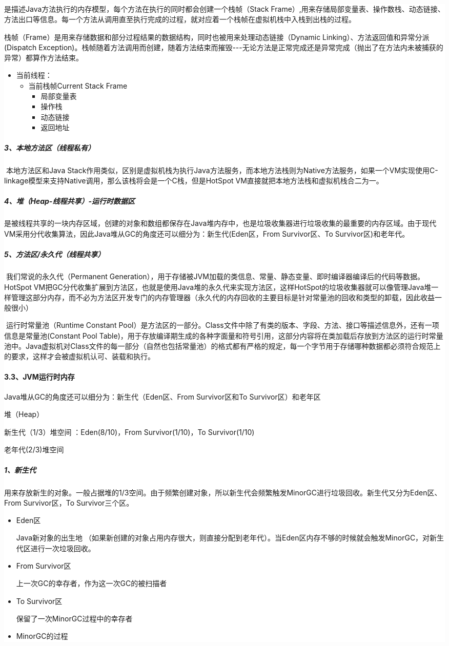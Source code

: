 ​	是描述Java方法执行的内存模型，每个方法在执行的同时都会创建一个栈帧（Stack Frame）,用来存储局部变量表、操作数栈、动态链接、方法出口等信息。每一个方法从调用直至执行完成的过程，就对应着一个栈帧在虚拟机栈中入栈到出栈的过程。

​	栈帧（Frame）是用来存储数据和部分过程结果的数据结构，同时也被用来处理动态链接（Dynamic Linking）、方法返回值和异常分派(Dispatch Exception)。栈帧随着方法调用而创建，随着方法结束而摧毁---无论方法是正常完成还是异常完成（抛出了在方法内未被捕获的异常）都算作方法结束。

- 当前线程：
  - 当前栈帧Current Stack Frame
    - 局部变量表
    - 操作栈
    - 动态链接
    - 返回地址

#####  3、本地方法区（线程私有）

​	本地方法区和Java Stack作用类似，区别是虚拟机栈为执行Java方法服务，而本地方法栈则为Native方法服务，如果一个VM实现使用C-linkage模型来支持Native调用，那么该栈将会是一个C栈，但是HotSpot VM直接就把本地方法栈和虚拟机栈合二为一。

##### 4、堆（Heap-线程共享）-运行时数据区

​	是被线程共享的一块内存区域，创建的对象和数组都保存在Java堆内存中，也是垃圾收集器进行垃圾收集的最重要的内存区域。由于现代VM采用分代收集算法，因此Java堆从GC的角度还可以细分为：新生代(Eden区，From Survivor区、To Survivor区)和老年代。

##### 5、方法区/永久代（线程共享）

​	我们常说的永久代（Permanent Generation），用于存储被JVM加载的类信息、常量、静态变量、即时编译器编译后的代码等数据。HotSpot VM把GC分代收集扩展到方法区，也就是使用Java堆的永久代来实现方法区，这样HotSpot的垃圾收集器就可以像管理Java堆一样管理这部分内存，而不必为方法区开发专门的内存管理器（永久代的内存回收的主要目标是针对常量池的回收和类型的卸载，因此收益一般很小）

​	运行时常量池（Runtime Constant Pool）是方法区的一部分。Class文件中除了有类的版本、字段、方法、接口等描述信息外，还有一项信息是常量池(Constant Pool Table)，用于存放编译期生成的各种字面量和符号引用，这部分内容将在类加载后存放到方法区的运行时常量池中。Java虚拟机对Class文件的每一部分（自然也包括常量池）的格式都有严格的规定，每一个字节用于存储哪种数据都必须符合规范上的要求，这样才会被虚拟机认可、装载和执行。

#### 3.3、JVM运行时内存

Java堆从GC的角度还可以细分为：新生代（Eden区、From Survivor区和To Survivor区）和老年区

堆（Heap）

新生代（1/3）堆空间 ：Eden(8/10)，From Survivor(1/10)，To Survivor(1/10)

老年代(2/3)堆空间

##### 1、新生代

​	用来存放新生的对象。一般占据堆的1/3空间。由于频繁创建对象，所以新生代会频繁触发MinorGC进行垃圾回收。新生代又分为Eden区、From Survivor区，To Survivor三个区。

- Eden区

  Java新对象的出生地 （如果新创建的对象占用内存很大，则直接分配到老年代）。当Eden区内存不够的时候就会触发MinorGC，对新生代区进行一次垃圾回收。

- From Survivor区

  上一次GC的幸存者，作为这一次GC的被扫描者

- To Survivor区

  保留了一次MinorGC过程中的幸存者

- MinorGC的过程
